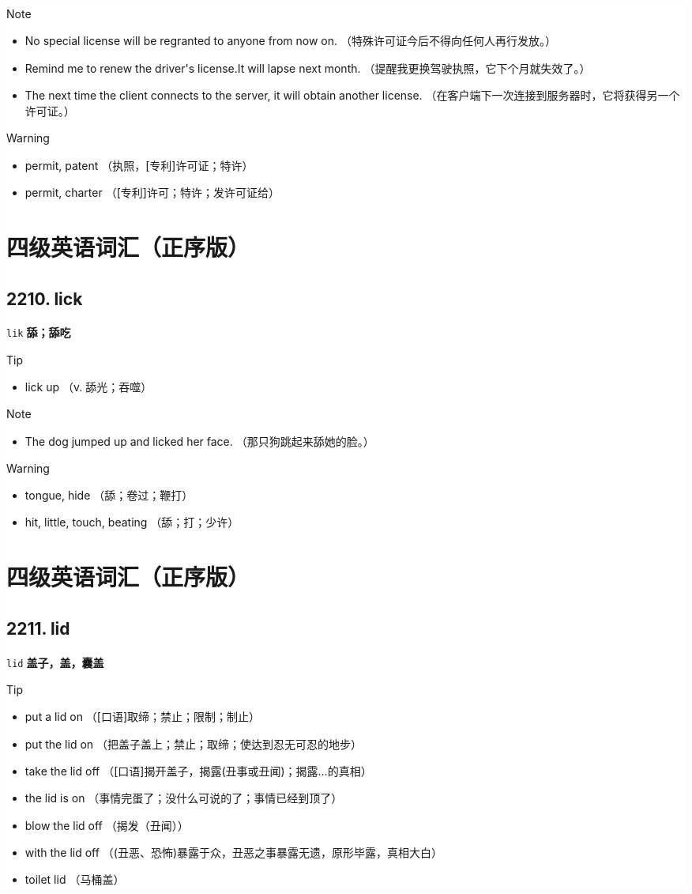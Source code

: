 > [!NOTE]
>
> - No special license will be regranted to anyone from now on. （特殊许可证今后不得向任何人再行发放。）
>
> - Remind me to renew the driver's license.It will lapse next month. （提醒我更换驾驶执照，它下个月就失效了。）
>
> - The next time the client connects to the server, it will obtain another license. （在客户端下一次连接到服务器时，它将获得另一个许可证。）
>

> [!WARNING]
>
> - permit, patent （执照，[专利]许可证；特许）
>
> - permit, charter （[专利]许可；特许；发许可证给）
>

# 四级英语词汇（正序版）

## 2210. lick

`lik`  **舔；舔吃**

> [!TIP]
>
> - lick up （v. 舔光；吞噬）
>

> [!NOTE]
>
> - The dog jumped up and licked her face. （那只狗跳起来舔她的脸。）
>

> [!WARNING]
>
> - tongue, hide （舔；卷过；鞭打）
>
> - hit, little, touch, beating （舔；打；少许）
>

# 四级英语词汇（正序版）

## 2211. lid

`lid`  **盖子，盖，囊盖**

> [!TIP]
>
> - put a lid on （[口语]取缔；禁止；限制；制止）
>
> - put the lid on （把盖子盖上；禁止；取缔；使达到忍无可忍的地步）
>
> - take the lid off （[口语]揭开盖子，揭露(丑事或丑闻)；揭露…的真相）
>
> - the lid is on （事情完蛋了；没什么可说的了；事情已经到顶了）
>
> - blow the lid off （揭发（丑闻））
>
> - with the lid off （(丑恶、恐怖)暴露于众，丑恶之事暴露无遗，原形毕露，真相大白）
>
> - toilet lid （马桶盖）
>
